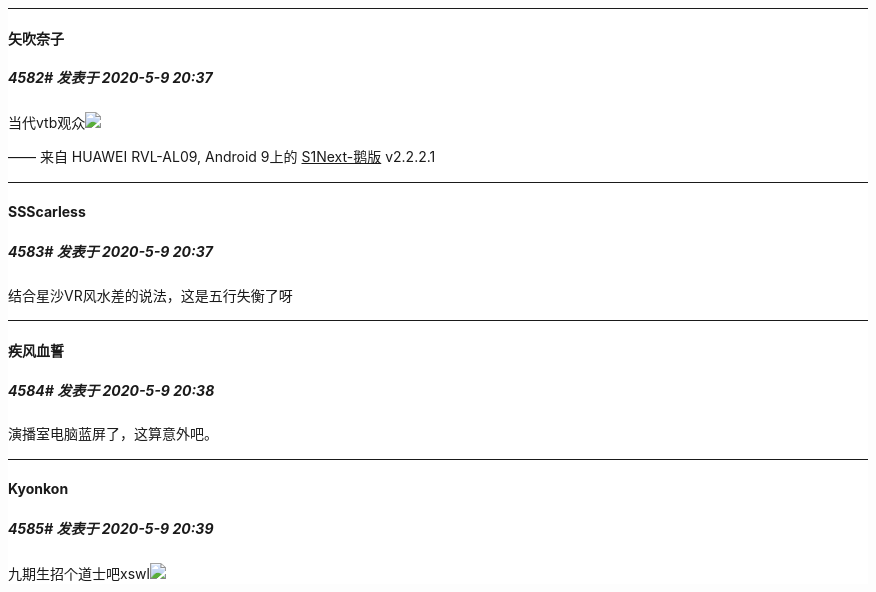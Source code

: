 





-----

####  矢吹奈子  
##### 4582#       发表于 2020-5-9 20:37




当代vtb观众<img src="https://p.sda1.dev/0/572f5268f2597384138ab29de2458d07/IMG_7E5199E7D70E37E7DF3F879881EAE9C3.jpeg" referrerpolicy="no-referrer">

—— 来自 HUAWEI RVL-AL09, Android 9上的 [S1Next-鹅版](https://github.com/ykrank/S1-Next/releases) v2.2.2.1







-----

####  SSScarless  
##### 4583#       发表于 2020-5-9 20:37




结合星沙VR风水差的说法，这是五行失衡了呀







-----

####  疾风血誓  
##### 4584#       发表于 2020-5-9 20:38




演播室电脑蓝屏了，这算意外吧。







-----

####  Kyonkon  
##### 4585#       发表于 2020-5-9 20:39




九期生招个道士吧xswl<img src="https://static.saraba1st.com/image/smiley/face2017/067.png" referrerpolicy="no-referrer">




